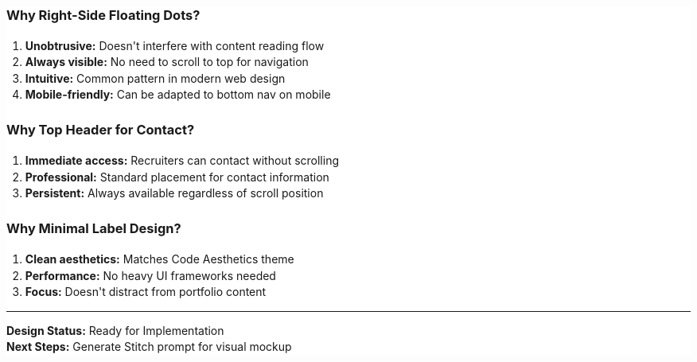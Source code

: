 ### Why Right-Side Floating Dots?

1. **Unobtrusive:** Doesn't interfere with content reading flow
2. **Always visible:** No need to scroll to top for navigation
3. **Intuitive:** Common pattern in modern web design
4. **Mobile-friendly:** Can be adapted to bottom nav on mobile

### Why Top Header for Contact?

1. **Immediate access:** Recruiters can contact without scrolling
2. **Professional:** Standard placement for contact information
3. **Persistent:** Always available regardless of scroll position

### Why Minimal Label Design?

1. **Clean aesthetics:** Matches Code Aesthetics theme
2. **Performance:** No heavy UI frameworks needed
3. **Focus:** Doesn't distract from portfolio content

---

**Design Status:** Ready for Implementation  
**Next Steps:** Generate Stitch prompt for visual mockup



